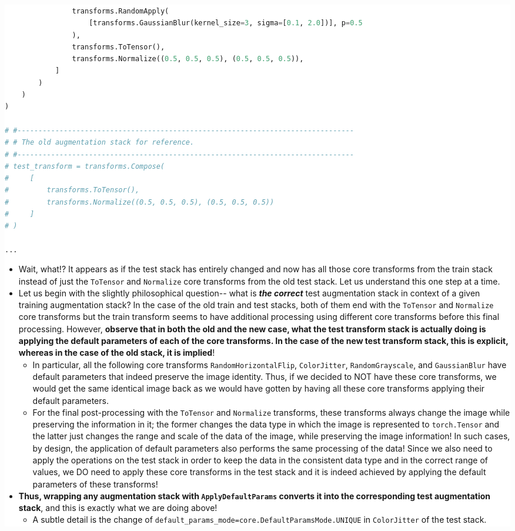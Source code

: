 ```python
                transforms.RandomApply(
                    [transforms.GaussianBlur(kernel_size=3, sigma=[0.1, 2.0])], p=0.5
                ),
                transforms.ToTensor(),
                transforms.Normalize((0.5, 0.5, 0.5), (0.5, 0.5, 0.5)),
            ]
        )
    )
)

# #--------------------------------------------------------------------------------
# # The old augmentation stack for reference.
# #--------------------------------------------------------------------------------
# test_transform = transforms.Compose(
#     [
#         transforms.ToTensor(),
#         transforms.Normalize((0.5, 0.5, 0.5), (0.5, 0.5, 0.5))
#     ]
# )

...
```

* Wait, what!? It appears as if the test stack has entirely changed and now has all those core transforms from the train 
stack instead of just the `ToTensor` and `Normalize` core transforms from the old test stack.
Let us understand this one step at a time.
* Let us begin with the slightly philosophical question-- what is ***the correct*** test augmentation stack in context of a given 
training augmentation stack?
In the case of the old train and test stacks, both of them end with the `ToTensor` and `Normalize` core transforms but 
the train transform seems to have additional processing using different core transforms before this final processing.
However, **observe that in both the old and the new case, what the test transform stack is actually doing is applying the 
default parameters of each of the core transforms. 
In the case of the new test transform stack, this is explicit, whereas in the case of the old stack, it is implied**!
  * In particular, all the following core transforms `RandomHorizontalFlip`, `ColorJitter`, `RandomGrayscale`, and 
  `GaussianBlur` have default parameters that indeed preserve the image identity.
  Thus, if we decided to NOT have these core transforms, we would get the same identical image back as we would have 
  gotten by having all these core transforms applying their default parameters.
  * For the final post-processing with the `ToTensor` and `Normalize` transforms, these transforms always change the 
  image while preserving the information in it; the former changes the data type in which the image is represented to 
  `torch.Tensor` and the latter just changes the range and scale of the data of the image, while preserving the image information!
  In such cases, by design, the application of default parameters also performs the same processing of the data!
  Since we also need to apply the operations on the test stack in order to keep the data in the consistent data type 
  and in the correct range of values, we DO need to apply these core transforms in the test stack and it is indeed 
  achieved by applying the default parameters of these transforms!
* **Thus, wrapping any augmentation stack with `ApplyDefaultParams` converts it into the corresponding 
test augmentation stack**, and this is exactly what we are doing above!
  * A subtle detail is the change of `default_params_mode=core.DefaultParamsMode.UNIQUE` in `ColorJitter` of the test stack.